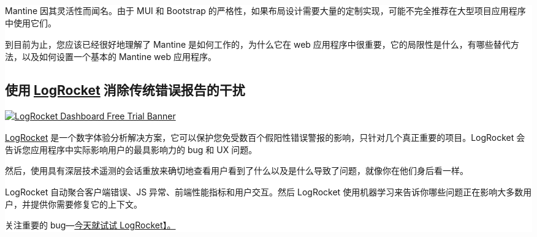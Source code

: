 Mantine 因其灵活性而闻名。由于 MUI 和 Bootstrap 的严格性，如果布局设计需要大量的定制实现，可能不完全推荐在大型项目应用程序中使用它们。

到目前为止，您应该已经很好地理解了 Mantine 是如何工作的，为什么它在 web 应用程序中很重要，它的局限性是什么，有哪些替代方法，以及如何设置一个基本的 Mantine web 应用程序。

## 使用 [LogRocket](https://lp.logrocket.com/blg/signup) 消除传统错误报告的干扰

[![LogRocket Dashboard Free Trial Banner](img/d6f5a5dd739296c1dd7aab3d5e77eeb9.png)](https://lp.logrocket.com/blg/signup)

[LogRocket](https://lp.logrocket.com/blg/signup) 是一个数字体验分析解决方案，它可以保护您免受数百个假阳性错误警报的影响，只针对几个真正重要的项目。LogRocket 会告诉您应用程序中实际影响用户的最具影响力的 bug 和 UX 问题。

然后，使用具有深层技术遥测的会话重放来确切地查看用户看到了什么以及是什么导致了问题，就像你在他们身后看一样。

LogRocket 自动聚合客户端错误、JS 异常、前端性能指标和用户交互。然后 LogRocket 使用机器学习来告诉你哪些问题正在影响大多数用户，并提供你需要修复它的上下文。

关注重要的 bug—[今天就试试 LogRocket】。](https://lp.logrocket.com/blg/signup-issue-free)